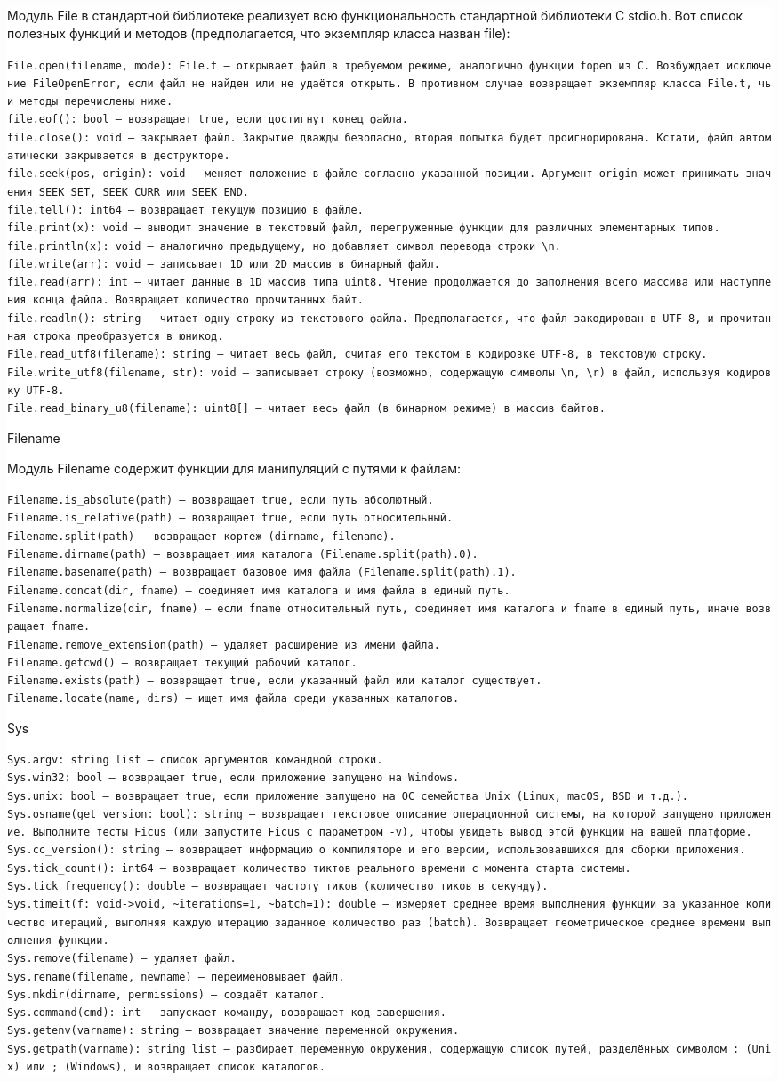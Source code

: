 Модуль File в стандартной библиотеке реализует всю функциональность стандартной библиотеки C stdio.h. Вот список полезных функций и методов (предполагается, что экземпляр класса назван file):

    File.open(filename, mode): File.t — открывает файл в требуемом режиме, аналогично функции fopen из C. Возбуждает исключение FileOpenError, если файл не найден или не удаётся открыть. В противном случае возвращает экземпляр класса File.t, чьи методы перечислены ниже.
    file.eof(): bool — возвращает true, если достигнут конец файла.
    file.close(): void — закрывает файл. Закрытие дважды безопасно, вторая попытка будет проигнорирована. Кстати, файл автоматически закрывается в деструкторе.
    file.seek(pos, origin): void — меняет положение в файле согласно указанной позиции. Аргумент origin может принимать значения SEEK_SET, SEEK_CURR или SEEK_END.
    file.tell(): int64 — возвращает текущую позицию в файле.
    file.print(x): void — выводит значение в текстовый файл, перегруженные функции для различных элементарных типов.
    file.println(x): void — аналогично предыдущему, но добавляет символ перевода строки \n.
    file.write(arr): void — записывает 1D или 2D массив в бинарный файл.
    file.read(arr): int — читает данные в 1D массив типа uint8. Чтение продолжается до заполнения всего массива или наступления конца файла. Возвращает количество прочитанных байт.
    file.readln(): string — читает одну строку из текстового файла. Предполагается, что файл закодирован в UTF-8, и прочитанная строка преобразуется в юникод.
    File.read_utf8(filename): string — читает весь файл, считая его текстом в кодировке UTF-8, в текстовую строку.
    File.write_utf8(filename, str): void — записывает строку (возможно, содержащую символы \n, \r) в файл, используя кодировку UTF-8.
    File.read_binary_u8(filename): uint8[] — читает весь файл (в бинарном режиме) в массив байтов.

Filename

Модуль Filename содержит функции для манипуляций с путями к файлам:

    Filename.is_absolute(path) — возвращает true, если путь абсолютный.
    Filename.is_relative(path) — возвращает true, если путь относительный.
    Filename.split(path) — возвращает кортеж (dirname, filename).
    Filename.dirname(path) — возвращает имя каталога (Filename.split(path).0).
    Filename.basename(path) — возвращает базовое имя файла (Filename.split(path).1).
    Filename.concat(dir, fname) — соединяет имя каталога и имя файла в единый путь.
    Filename.normalize(dir, fname) — если fname относительный путь, соединяет имя каталога и fname в единый путь, иначе возвращает fname.
    Filename.remove_extension(path) — удаляет расширение из имени файла.
    Filename.getcwd() — возвращает текущий рабочий каталог.
    Filename.exists(path) — возвращает true, если указанный файл или каталог существует.
    Filename.locate(name, dirs) — ищет имя файла среди указанных каталогов.

Sys

    Sys.argv: string list — список аргументов командной строки.
    Sys.win32: bool — возвращает true, если приложение запущено на Windows.
    Sys.unix: bool — возвращает true, если приложение запущено на ОС семейства Unix (Linux, macOS, BSD и т.д.).
    Sys.osname(get_version: bool): string — возвращает текстовое описание операционной системы, на которой запущено приложение. Выполните тесты Ficus (или запустите Ficus с параметром -v), чтобы увидеть вывод этой функции на вашей платформе.
    Sys.cc_version(): string — возвращает информацию о компиляторе и его версии, использовавшихся для сборки приложения.
    Sys.tick_count(): int64 — возвращает количество тиктов реального времени с момента старта системы.
    Sys.tick_frequency(): double — возвращает частоту тиков (количество тиков в секунду).
    Sys.timeit(f: void->void, ~iterations=1, ~batch=1): double — измеряет среднее время выполнения функции за указанное количество итераций, выполняя каждую итерацию заданное количество раз (batch). Возвращает геометрическое среднее времени выполнения функции.
    Sys.remove(filename) — удаляет файл.
    Sys.rename(filename, newname) — переименовывает файл.
    Sys.mkdir(dirname, permissions) — создаёт каталог.
    Sys.command(cmd): int — запускает команду, возвращает код завершения.
    Sys.getenv(varname): string — возвращает значение переменной окружения.
    Sys.getpath(varname): string list — разбирает переменную окружения, содержащую список путей, разделённых символом : (Unix) или ; (Windows), и возвращает список каталогов.